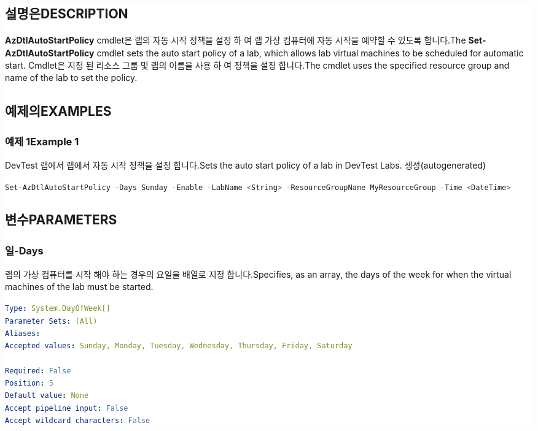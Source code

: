 ## <span data-ttu-id="32696-107">설명은</span><span class="sxs-lookup"><span data-stu-id="32696-107">DESCRIPTION</span></span>
<span data-ttu-id="32696-108">**AzDtlAutoStartPolicy** cmdlet은 랩의 자동 시작 정책을 설정 하 여 랩 가상 컴퓨터에 자동 시작을 예약할 수 있도록 합니다.</span><span class="sxs-lookup"><span data-stu-id="32696-108">The **Set-AzDtlAutoStartPolicy** cmdlet sets the auto start policy of a lab, which allows lab virtual machines to be scheduled for automatic start.</span></span>
<span data-ttu-id="32696-109">Cmdlet은 지정 된 리소스 그룹 및 랩의 이름을 사용 하 여 정책을 설정 합니다.</span><span class="sxs-lookup"><span data-stu-id="32696-109">The cmdlet uses the specified resource group and name of the lab to set the policy.</span></span>

## <span data-ttu-id="32696-110">예제의</span><span class="sxs-lookup"><span data-stu-id="32696-110">EXAMPLES</span></span>

### <span data-ttu-id="32696-111">예제 1</span><span class="sxs-lookup"><span data-stu-id="32696-111">Example 1</span></span>

<span data-ttu-id="32696-112">DevTest 랩에서 랩에서 자동 시작 정책을 설정 합니다.</span><span class="sxs-lookup"><span data-stu-id="32696-112">Sets the auto start policy of a lab in DevTest Labs.</span></span> <span data-ttu-id="32696-113">생성</span><span class="sxs-lookup"><span data-stu-id="32696-113">(autogenerated)</span></span>

```powershell <!-- Aladdin Generated Example --> 
Set-AzDtlAutoStartPolicy -Days Sunday -Enable -LabName <String> -ResourceGroupName MyResourceGroup -Time <DateTime>
```

## <span data-ttu-id="32696-114">변수</span><span class="sxs-lookup"><span data-stu-id="32696-114">PARAMETERS</span></span>

### <span data-ttu-id="32696-115">일</span><span class="sxs-lookup"><span data-stu-id="32696-115">-Days</span></span>
<span data-ttu-id="32696-116">랩의 가상 컴퓨터를 시작 해야 하는 경우의 요일을 배열로 지정 합니다.</span><span class="sxs-lookup"><span data-stu-id="32696-116">Specifies, as an array, the days of the week for when the virtual machines of the lab must be started.</span></span>

```yaml
Type: System.DayOfWeek[]
Parameter Sets: (All)
Aliases:
Accepted values: Sunday, Monday, Tuesday, Wednesday, Thursday, Friday, Saturday

Required: False
Position: 5
Default value: None
Accept pipeline input: False
Accept wildcard characters: False
```
